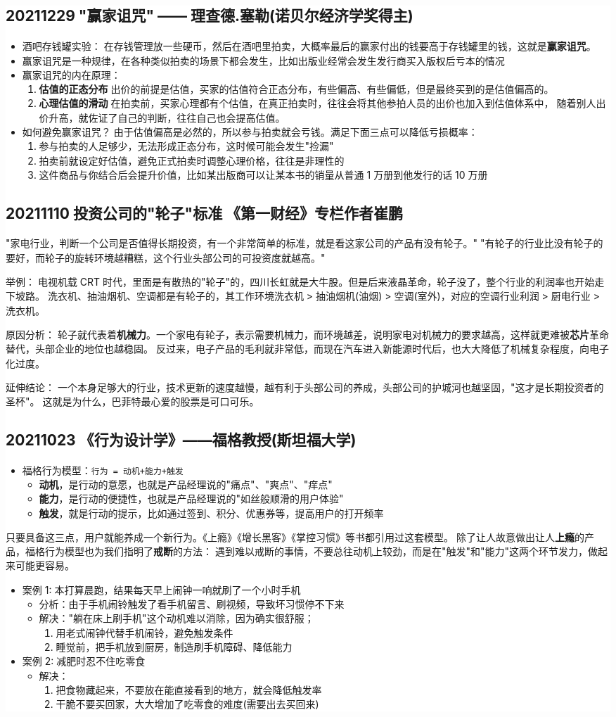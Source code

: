## 20211229 "赢家诅咒" —— 理查德.塞勒(诺贝尔经济学奖得主)

- 酒吧存钱罐实验：
  在存钱管理放一些硬币，然后在酒吧里拍卖，大概率最后的赢家付出的钱要高于存钱罐里的钱，这就是**赢家诅咒**。
- 赢家诅咒是一种规律，在各种类似拍卖的场景下都会发生，比如出版业经常会发生发行商买入版权后亏本的情况
- 赢家诅咒的内在原理：
  1. **估值的正态分布**
     出价的前提是估值，买家的估值符合正态分布，有些偏高、有些偏低，但是最终买到的是估值偏高的。
  2. **心理估值的滑动**
     在拍卖前，买家心理都有个估值，在真正拍卖时，往往会将其他参拍人员的出价也加入到估值体系中，
     随着别人出价升高，就佐证了自己的判断，往往自己也会提高估值。
- 如何避免赢家诅咒？
  由于估值偏高是必然的，所以参与拍卖就会亏钱。满足下面三点可以降低亏损概率：
  1. 参与拍卖的人足够少，无法形成正态分布，这时候可能会发生"捡漏"
  2. 拍卖前就设定好估值，避免正式拍卖时调整心理价格，往往是非理性的
  3. 这件商品与你结合后会提升价值，比如某出版商可以让某本书的销量从普通 1 万册到他发行的话 10 万册

## 20211110 投资公司的"轮子"标准 《第一财经》专栏作者崔鹏

"家电行业，判断一个公司是否值得长期投资，有一个非常简单的标准，就是看这家公司的产品有没有轮子。"
"有轮子的行业比没有轮子的要好，而轮子的旋转环境越糟糕，这个行业头部公司的可投资度就越高。"

举例：
电视机载 CRT 时代，里面是有散热的"轮子"的，四川长虹就是大牛股。但是后来液晶革命，轮子没了，整个行业的利润率也开始走下坡路。
洗衣机、抽油烟机、空调都是有轮子的，其工作环境洗衣机 > 抽油烟机(油烟) > 空调(室外)，对应的空调行业利润 > 厨电行业 > 洗衣机。

原因分析：
轮子就代表着**机械力**。一个家电有轮子，表示需要机械力，而环境越差，说明家电对机械力的要求越高，这样就更难被**芯片**革命替代，头部企业的地位也越稳固。
反过来，电子产品的毛利就非常低，而现在汽车进入新能源时代后，也大大降低了机械复杂程度，向电子化过度。

延伸结论：
一个本身足够大的行业，技术更新的速度越慢，越有利于头部公司的养成，头部公司的护城河也越坚固，"这才是长期投资者的圣杯"。
这就是为什么，巴菲特最心爱的股票是可口可乐。

## 20211023 《行为设计学》——福格教授(斯坦福大学)

- 福格行为模型：`行为 = 动机+能力+触发`
  - **动机**，是行动的意愿，也就是产品经理说的"痛点"、"爽点"、"痒点"
  - **能力**，是行动的便捷性，也就是产品经理说的"如丝般顺滑的用户体验"
  - **触发**，就是行动的提示，比如通过签到、积分、优惠券等，提高用户的打开频率

只要具备这三点，用户就能养成一个新行为。《上瘾》《增长黑客》《掌控习惯》等书都引用过这套模型。
除了让人故意做出让人**上瘾**的产品，福格行为模型也为我们指明了**戒断**的方法：
遇到难以戒断的事情，不要总往动机上较劲，而是在"触发"和"能力"这两个环节发力，做起来可能更容易。

- 案例 1: 本打算晨跑，结果每天早上闹钟一响就刷了一个小时手机
  - 分析：由于手机闹铃触发了看手机留言、刷视频，导致坏习惯停不下来
  - 解决："躺在床上刷手机"这个动机难以消除，因为确实很舒服；
    1. 用老式闹钟代替手机闹铃，避免触发条件
    2. 睡觉前，把手机放到厨房，制造刷手机障碍、降低能力
- 案例 2: 减肥时忍不住吃零食
  - 解决：
    1. 把食物藏起来，不要放在能直接看到的地方，就会降低触发率
    2. 干脆不要买回家，大大增加了吃零食的难度(需要出去买回来)
